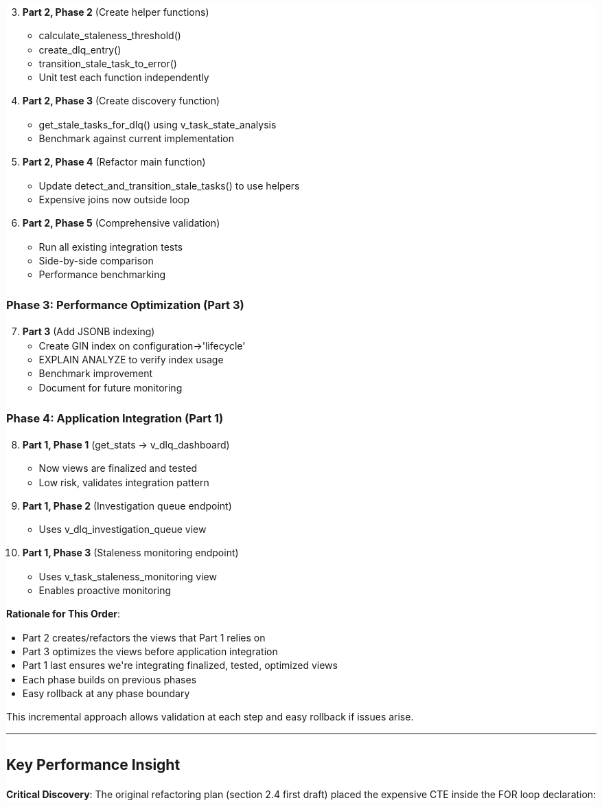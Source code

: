3. **Part 2, Phase 2** (Create helper functions)
   - calculate_staleness_threshold()
   - create_dlq_entry()
   - transition_stale_task_to_error()
   - Unit test each function independently

4. **Part 2, Phase 3** (Create discovery function)
   - get_stale_tasks_for_dlq() using v_task_state_analysis
   - Benchmark against current implementation

5. **Part 2, Phase 4** (Refactor main function)
   - Update detect_and_transition_stale_tasks() to use helpers
   - Expensive joins now outside loop

6. **Part 2, Phase 5** (Comprehensive validation)
   - Run all existing integration tests
   - Side-by-side comparison
   - Performance benchmarking

### Phase 3: Performance Optimization (Part 3)
7. **Part 3** (Add JSONB indexing)
   - Create GIN index on configuration->'lifecycle'
   - EXPLAIN ANALYZE to verify index usage
   - Benchmark improvement
   - Document for future monitoring

### Phase 4: Application Integration (Part 1)
8. **Part 1, Phase 1** (get_stats → v_dlq_dashboard)
   - Now views are finalized and tested
   - Low risk, validates integration pattern

9. **Part 1, Phase 2** (Investigation queue endpoint)
   - Uses v_dlq_investigation_queue view

10. **Part 1, Phase 3** (Staleness monitoring endpoint)
    - Uses v_task_staleness_monitoring view
    - Enables proactive monitoring

**Rationale for This Order**:
- Part 2 creates/refactors the views that Part 1 relies on
- Part 3 optimizes the views before application integration
- Part 1 last ensures we're integrating finalized, tested, optimized views
- Each phase builds on previous phases
- Easy rollback at any phase boundary

This incremental approach allows validation at each step and easy rollback if issues arise.

---

## Key Performance Insight

**Critical Discovery**: The original refactoring plan (section 2.4 first draft) placed the expensive CTE inside the FOR loop declaration:
